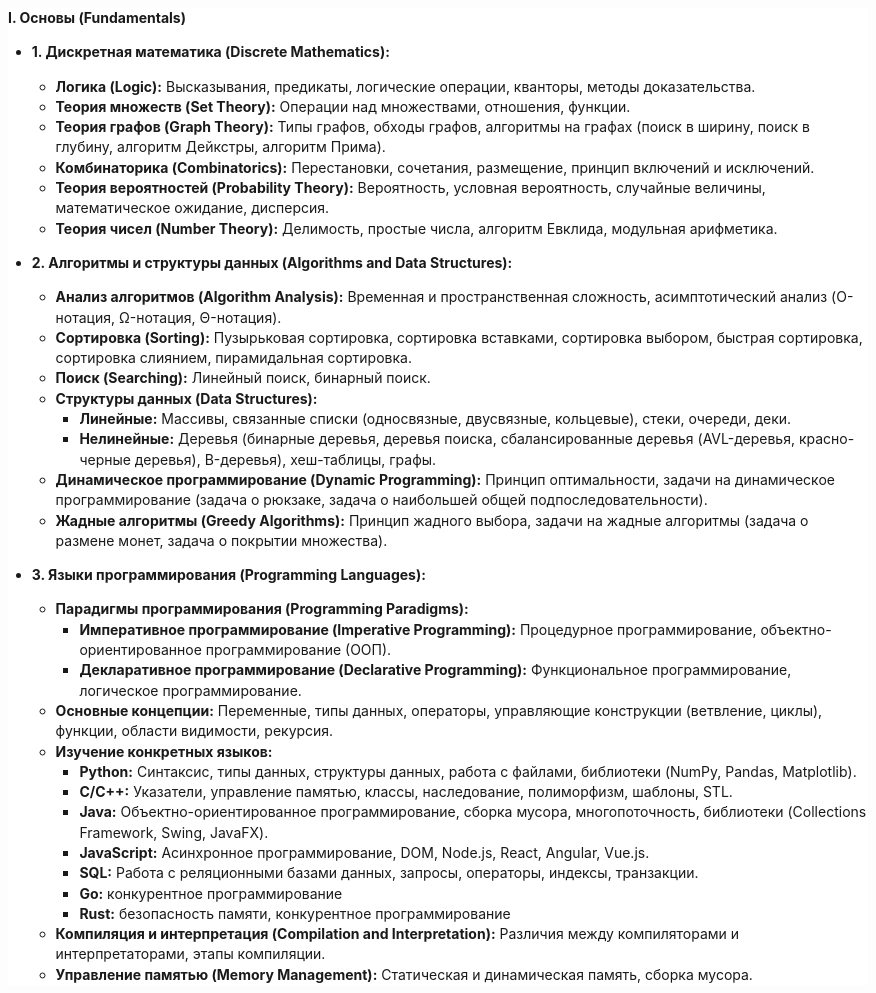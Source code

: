 **I. Основы (Fundamentals)**

*   **1. Дискретная математика (Discrete Mathematics):**
    *   **Логика (Logic):** Высказывания, предикаты, логические операции, кванторы, методы доказательства.
    *   **Теория множеств (Set Theory):** Операции над множествами, отношения, функции.
    *   **Теория графов (Graph Theory):** Типы графов, обходы графов, алгоритмы на графах (поиск в ширину, поиск в глубину, алгоритм Дейкстры, алгоритм Прима).
    *   **Комбинаторика (Combinatorics):** Перестановки, сочетания, размещение, принцип включений и исключений.
    *   **Теория вероятностей (Probability Theory):** Вероятность, условная вероятность, случайные величины, математическое ожидание, дисперсия.
    *   **Теория чисел (Number Theory):** Делимость, простые числа, алгоритм Евклида, модульная арифметика.

*   **2. Алгоритмы и структуры данных (Algorithms and Data Structures):**
    *   **Анализ алгоритмов (Algorithm Analysis):** Временная и пространственная сложность, асимптотический анализ (O-нотация, Ω-нотация, Θ-нотация).
    *   **Сортировка (Sorting):** Пузырьковая сортировка, сортировка вставками, сортировка выбором, быстрая сортировка, сортировка слиянием, пирамидальная сортировка.
    *   **Поиск (Searching):** Линейный поиск, бинарный поиск.
    *   **Структуры данных (Data Structures):**
        *   **Линейные:** Массивы, связанные списки (односвязные, двусвязные, кольцевые), стеки, очереди, деки.
        *   **Нелинейные:** Деревья (бинарные деревья, деревья поиска, сбалансированные деревья (AVL-деревья, красно-черные деревья), B-деревья), хеш-таблицы, графы.
    *   **Динамическое программирование (Dynamic Programming):** Принцип оптимальности, задачи на динамическое программирование (задача о рюкзаке, задача о наибольшей общей подпоследовательности).
    *   **Жадные алгоритмы (Greedy Algorithms):** Принцип жадного выбора, задачи на жадные алгоритмы (задача о размене монет, задача о покрытии множества).

*   **3. Языки программирования (Programming Languages):**
    *   **Парадигмы программирования (Programming Paradigms):**
        *   **Императивное программирование (Imperative Programming):** Процедурное программирование, объектно-ориентированное программирование (ООП).
        *   **Декларативное программирование (Declarative Programming):** Функциональное программирование, логическое программирование.
    *   **Основные концепции:** Переменные, типы данных, операторы, управляющие конструкции (ветвление, циклы), функции, области видимости, рекурсия.
    *   **Изучение конкретных языков:**
        *   **Python:** Синтаксис, типы данных, структуры данных, работа с файлами, библиотеки (NumPy, Pandas, Matplotlib).
        *   **C/C++:** Указатели, управление памятью, классы, наследование, полиморфизм, шаблоны, STL.
        *   **Java:** Объектно-ориентированное программирование, сборка мусора, многопоточность, библиотеки (Collections Framework, Swing, JavaFX).
        *   **JavaScript:** Асинхронное программирование, DOM, Node.js, React, Angular, Vue.js.
        *   **SQL:** Работа с реляционными базами данных, запросы, операторы, индексы, транзакции.
        *   **Go:** конкурентное программирование
        *   **Rust:** безопасность памяти, конкурентное программирование
    *   **Компиляция и интерпретация (Compilation and Interpretation):** Различия между компиляторами и интерпретаторами, этапы компиляции.
    *   **Управление памятью (Memory Management):** Статическая и динамическая память, сборка мусора.
